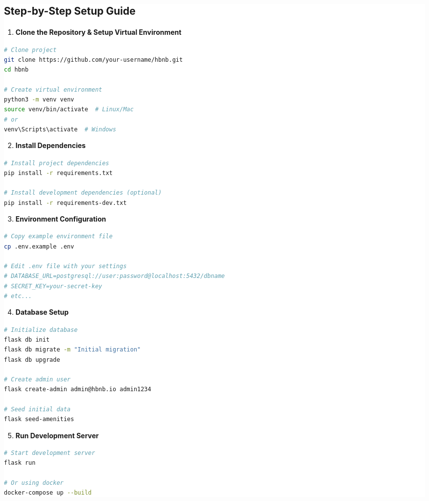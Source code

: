 ## Step-by-Step Setup Guide

1. **Clone the Repository & Setup Virtual Environment**
```bash
# Clone project
git clone https://github.com/your-username/hbnb.git
cd hbnb

# Create virtual environment
python3 -m venv venv
source venv/bin/activate  # Linux/Mac
# or
venv\Scripts\activate  # Windows
```

2. **Install Dependencies**
```bash
# Install project dependencies
pip install -r requirements.txt

# Install development dependencies (optional)
pip install -r requirements-dev.txt
```

3. **Environment Configuration**
```bash
# Copy example environment file
cp .env.example .env

# Edit .env file with your settings
# DATABASE_URL=postgresql://user:password@localhost:5432/dbname
# SECRET_KEY=your-secret-key
# etc...
```

4. **Database Setup**
```bash
# Initialize database
flask db init
flask db migrate -m "Initial migration"
flask db upgrade

# Create admin user
flask create-admin admin@hbnb.io admin1234

# Seed initial data
flask seed-amenities
```

5. **Run Development Server**
```bash
# Start development server
flask run

# Or using docker
docker-compose up --build
```
